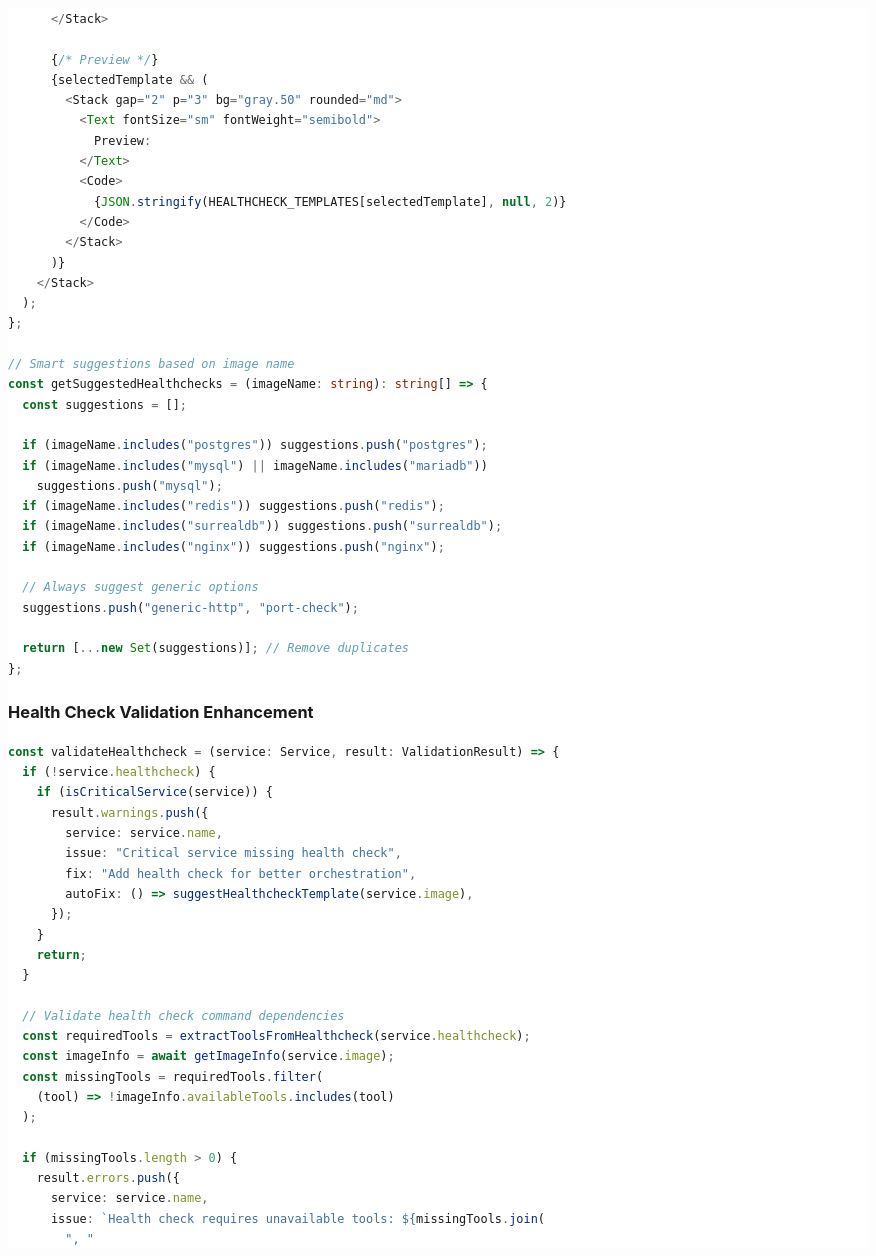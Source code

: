 ```typescript
      </Stack>

      {/* Preview */}
      {selectedTemplate && (
        <Stack gap="2" p="3" bg="gray.50" rounded="md">
          <Text fontSize="sm" fontWeight="semibold">
            Preview:
          </Text>
          <Code>
            {JSON.stringify(HEALTHCHECK_TEMPLATES[selectedTemplate], null, 2)}
          </Code>
        </Stack>
      )}
    </Stack>
  );
};

// Smart suggestions based on image name
const getSuggestedHealthchecks = (imageName: string): string[] => {
  const suggestions = [];

  if (imageName.includes("postgres")) suggestions.push("postgres");
  if (imageName.includes("mysql") || imageName.includes("mariadb"))
    suggestions.push("mysql");
  if (imageName.includes("redis")) suggestions.push("redis");
  if (imageName.includes("surrealdb")) suggestions.push("surrealdb");
  if (imageName.includes("nginx")) suggestions.push("nginx");

  // Always suggest generic options
  suggestions.push("generic-http", "port-check");

  return [...new Set(suggestions)]; // Remove duplicates
};
```

### **Health Check Validation Enhancement**

```typescript
const validateHealthcheck = (service: Service, result: ValidationResult) => {
  if (!service.healthcheck) {
    if (isCriticalService(service)) {
      result.warnings.push({
        service: service.name,
        issue: "Critical service missing health check",
        fix: "Add health check for better orchestration",
        autoFix: () => suggestHealthcheckTemplate(service.image),
      });
    }
    return;
  }

  // Validate health check command dependencies
  const requiredTools = extractToolsFromHealthcheck(service.healthcheck);
  const imageInfo = await getImageInfo(service.image);
  const missingTools = requiredTools.filter(
    (tool) => !imageInfo.availableTools.includes(tool)
  );

  if (missingTools.length > 0) {
    result.errors.push({
      service: service.name,
      issue: `Health check requires unavailable tools: ${missingTools.join(
        ", "
```
